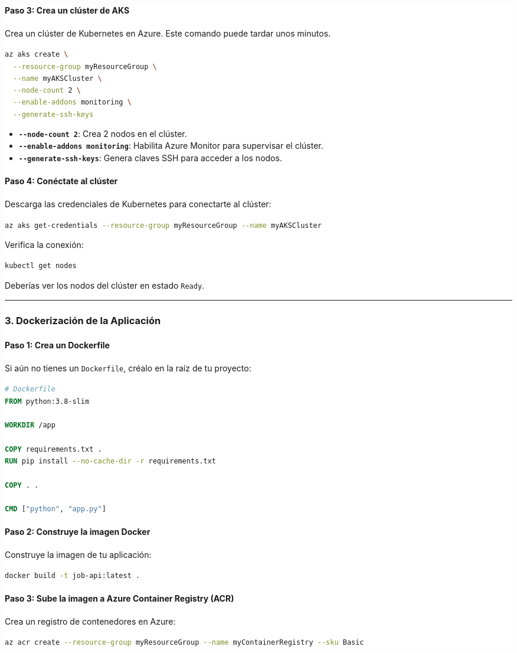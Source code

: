 #### **Paso 3: Crea un clúster de AKS**
Crea un clúster de Kubernetes en Azure. Este comando puede tardar unos minutos.
```bash
az aks create \
  --resource-group myResourceGroup \
  --name myAKSCluster \
  --node-count 2 \
  --enable-addons monitoring \
  --generate-ssh-keys
```

- **`--node-count 2`**: Crea 2 nodos en el clúster.
- **`--enable-addons monitoring`**: Habilita Azure Monitor para supervisar el clúster.
- **`--generate-ssh-keys`**: Genera claves SSH para acceder a los nodos.

#### **Paso 4: Conéctate al clúster**
Descarga las credenciales de Kubernetes para conectarte al clúster:
```bash
az aks get-credentials --resource-group myResourceGroup --name myAKSCluster
```

Verifica la conexión:
```bash
kubectl get nodes
```
Deberías ver los nodos del clúster en estado `Ready`.

---

### **3. Dockerización de la Aplicación**

#### **Paso 1: Crea un Dockerfile**
Si aún no tienes un `Dockerfile`, créalo en la raíz de tu proyecto:
```Dockerfile
# Dockerfile
FROM python:3.8-slim

WORKDIR /app

COPY requirements.txt .
RUN pip install --no-cache-dir -r requirements.txt

COPY . .

CMD ["python", "app.py"]
```

#### **Paso 2: Construye la imagen Docker**
Construye la imagen de tu aplicación:
```bash
docker build -t job-api:latest .
```

#### **Paso 3: Sube la imagen a Azure Container Registry (ACR)**
Crea un registro de contenedores en Azure:
```bash
az acr create --resource-group myResourceGroup --name myContainerRegistry --sku Basic
```

